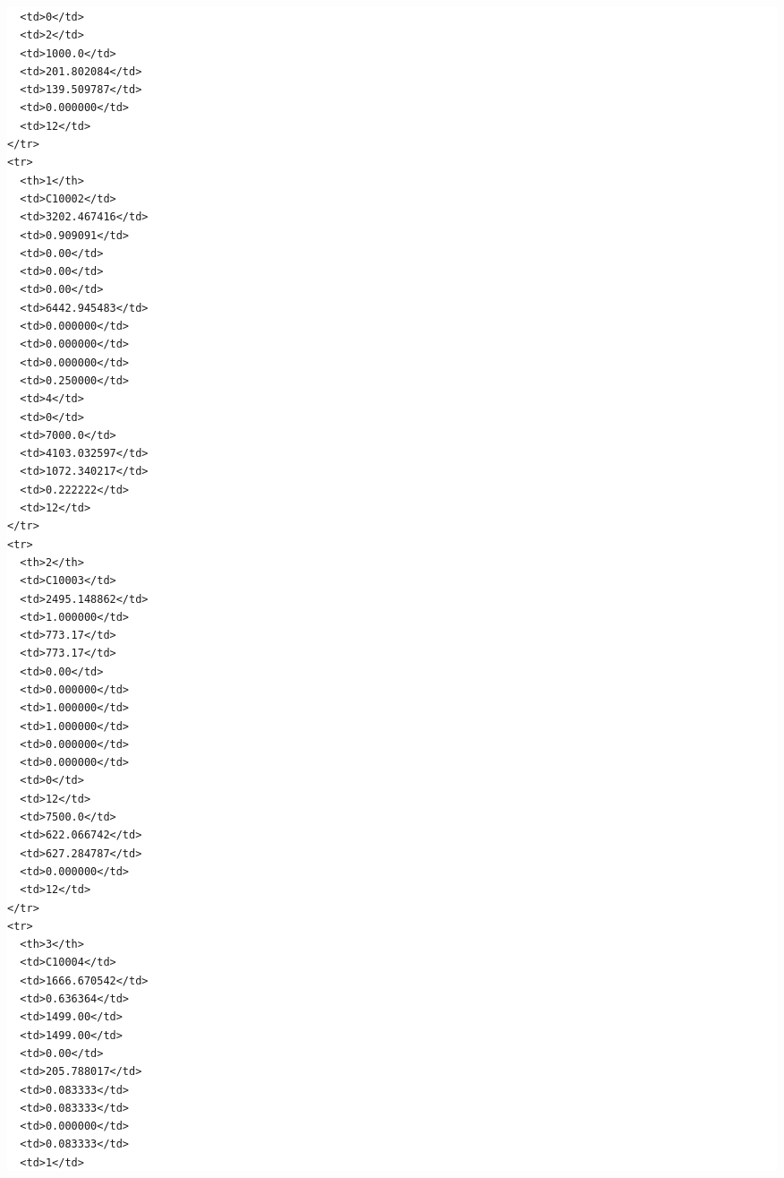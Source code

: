       <td>0</td>
      <td>2</td>
      <td>1000.0</td>
      <td>201.802084</td>
      <td>139.509787</td>
      <td>0.000000</td>
      <td>12</td>
    </tr>
    <tr>
      <th>1</th>
      <td>C10002</td>
      <td>3202.467416</td>
      <td>0.909091</td>
      <td>0.00</td>
      <td>0.00</td>
      <td>0.00</td>
      <td>6442.945483</td>
      <td>0.000000</td>
      <td>0.000000</td>
      <td>0.000000</td>
      <td>0.250000</td>
      <td>4</td>
      <td>0</td>
      <td>7000.0</td>
      <td>4103.032597</td>
      <td>1072.340217</td>
      <td>0.222222</td>
      <td>12</td>
    </tr>
    <tr>
      <th>2</th>
      <td>C10003</td>
      <td>2495.148862</td>
      <td>1.000000</td>
      <td>773.17</td>
      <td>773.17</td>
      <td>0.00</td>
      <td>0.000000</td>
      <td>1.000000</td>
      <td>1.000000</td>
      <td>0.000000</td>
      <td>0.000000</td>
      <td>0</td>
      <td>12</td>
      <td>7500.0</td>
      <td>622.066742</td>
      <td>627.284787</td>
      <td>0.000000</td>
      <td>12</td>
    </tr>
    <tr>
      <th>3</th>
      <td>C10004</td>
      <td>1666.670542</td>
      <td>0.636364</td>
      <td>1499.00</td>
      <td>1499.00</td>
      <td>0.00</td>
      <td>205.788017</td>
      <td>0.083333</td>
      <td>0.083333</td>
      <td>0.000000</td>
      <td>0.083333</td>
      <td>1</td>